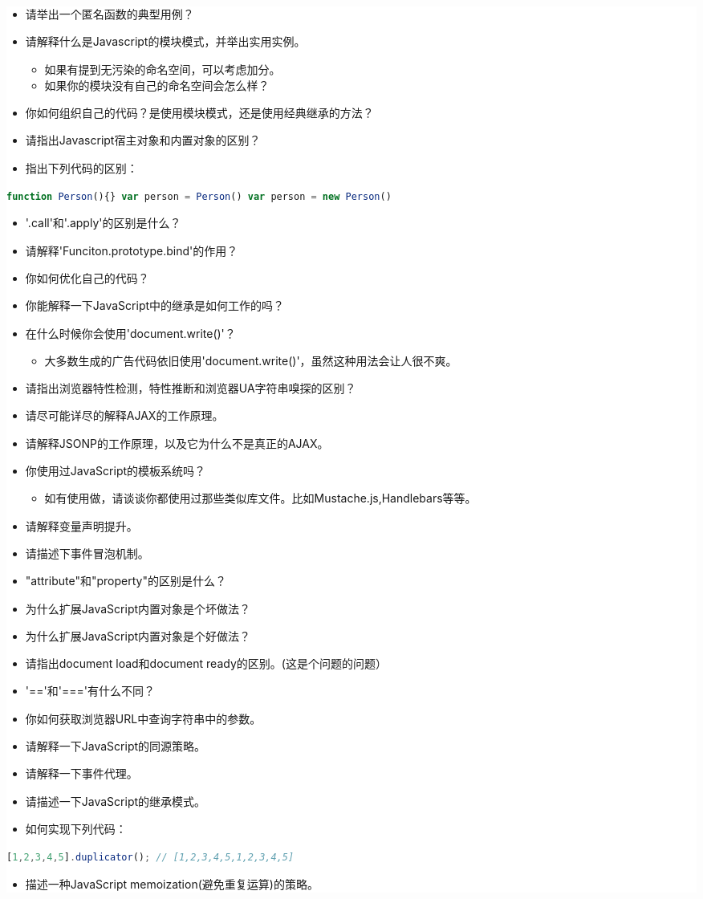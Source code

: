 * 请举出一个匿名函数的典型用例？

* 请解释什么是Javascript的模块模式，并举出实用实例。
	* 如果有提到无污染的命名空间，可以考虑加分。
	* 如果你的模块没有自己的命名空间会怎么样？

* 你如何组织自己的代码？是使用模块模式，还是使用经典继承的方法？

* 请指出Javascript宿主对象和内置对象的区别？

* 指出下列代码的区别：
```javascript
function Person(){} var person = Person() var person = new Person()
```

* '.call'和'.apply'的区别是什么？

* 请解释'Funciton.prototype.bind'的作用？

* 你如何优化自己的代码？

* 你能解释一下JavaScript中的继承是如何工作的吗？

* 在什么时候你会使用'document.write()'？
	* 大多数生成的广告代码依旧使用'document.write()'，虽然这种用法会让人很不爽。

* 请指出浏览器特性检测，特性推断和浏览器UA字符串嗅探的区别？

* 请尽可能详尽的解释AJAX的工作原理。

* 请解释JSONP的工作原理，以及它为什么不是真正的AJAX。

* 你使用过JavaScript的模板系统吗？
	* 如有使用做，请谈谈你都使用过那些类似库文件。比如Mustache.js,Handlebars等等。

* 请解释变量声明提升。

* 请描述下事件冒泡机制。

* "attribute"和"property"的区别是什么？

* 为什么扩展JavaScript内置对象是个坏做法？

* 为什么扩展JavaScript内置对象是个好做法？

* 请指出document load和document ready的区别。(这是个问题的问题）

* '=='和'==='有什么不同？

* 你如何获取浏览器URL中查询字符串中的参数。

* 请解释一下JavaScript的同源策略。

* 请解释一下事件代理。

* 请描述一下JavaScript的继承模式。

* 如何实现下列代码：
```javascript
[1,2,3,4,5].duplicator(); // [1,2,3,4,5,1,2,3,4,5]
```

* 描述一种JavaScript memoization(避免重复运算)的策略。
